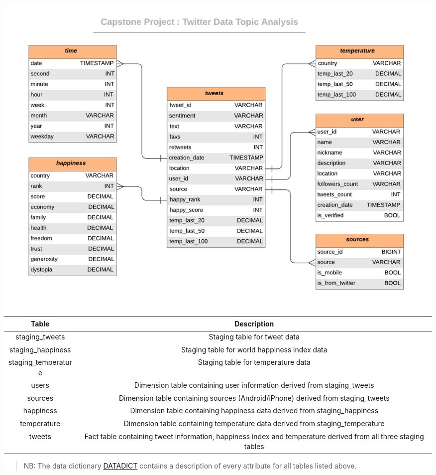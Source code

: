 ![database](./images/database.png)

|        Table        |                         Description                          |
| :-----------------: | :----------------------------------------------------------: |
|   staging_tweets    |                 Staging table for tweet data                 |
|  staging_happiness  |         Staging table for world happiness index data         |
| staging_temperature |              Staging table for temperature data              |
|        users        | Dimension table containing user information derived from staging_tweets |
|       sources       | Dimension table containing sources (Android/iPhone) derived from staging_tweets |
|      happiness      | Dimension table containing happiness data derived from staging_happiness |
|     temperature     | Dimension table containing temperature data derived from staging_temperature |
|       tweets        | Fact table containing tweet information, happiness index and temperature derived from all three staging tables |

> NB: The data dictionary [DATADICT](DATADICT.md) contains a description of every attribute for all tables listed above.
